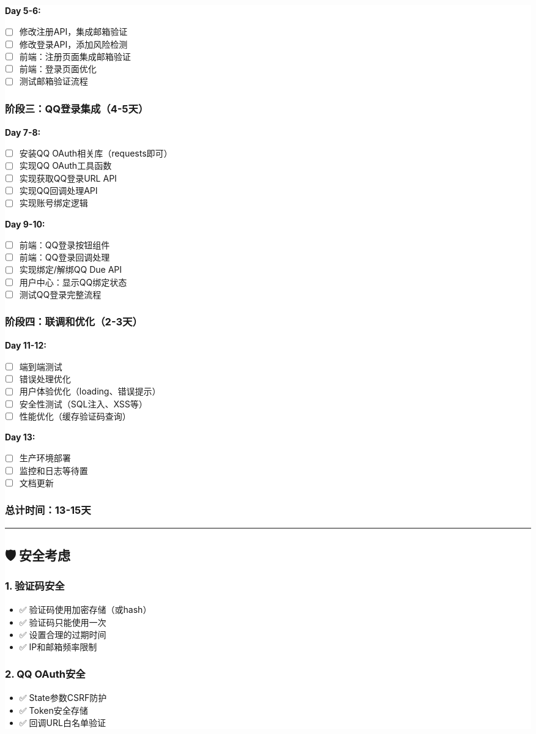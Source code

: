 **Day 5-6:**
- [ ] 修改注册API，集成邮箱验证
- [ ] 修改登录API，添加风险检测
- [ ] 前端：注册页面集成邮箱验证
- [ ] 前端：登录页面优化
- [ ] 测试邮箱验证流程

### 阶段三：QQ登录集成（4-5天）

**Day 7-8:**
- [ ] 安装QQ OAuth相关库（requests即可）
- [ ] 实现QQ OAuth工具函数
- [ ] 实现获取QQ登录URL API
- [ ] 实现QQ回调处理API
- [ ] 实现账号绑定逻辑

**Day 9-10:**
- [ ] 前端：QQ登录按钮组件
- [ ] 前端：QQ登录回调处理
- [ ] 实现绑定/解绑QQ Due API
- [ ] 用户中心：显示QQ绑定状态
- [ ] 测试QQ登录完整流程

### 阶段四：联调和优化（2-3天）

**Day 11-12:**
- [ ] 端到端测试
- [ ] 错误处理优化
- [ ] 用户体验优化（loading、错误提示）
- [ ] 安全性测试（SQL注入、XSS等）
- [ ] 性能优化（缓存验证码查询）

**Day 13:**
- [ ] 生产环境部署
- [ ] 监控和日志等待置
- [ ] 文档更新

### 总计时间：13-15天

---

## 🛡️ 安全考虑

### 1. 验证码安全
- ✅ 验证码使用加密存储（或hash）
- ✅ 验证码只能使用一次
- ✅ 设置合理的过期时间
- ✅ IP和邮箱频率限制

### 2. QQ OAuth安全
- ✅ State参数CSRF防护
- ✅ Token安全存储
- ✅ 回调URL白名单验证
